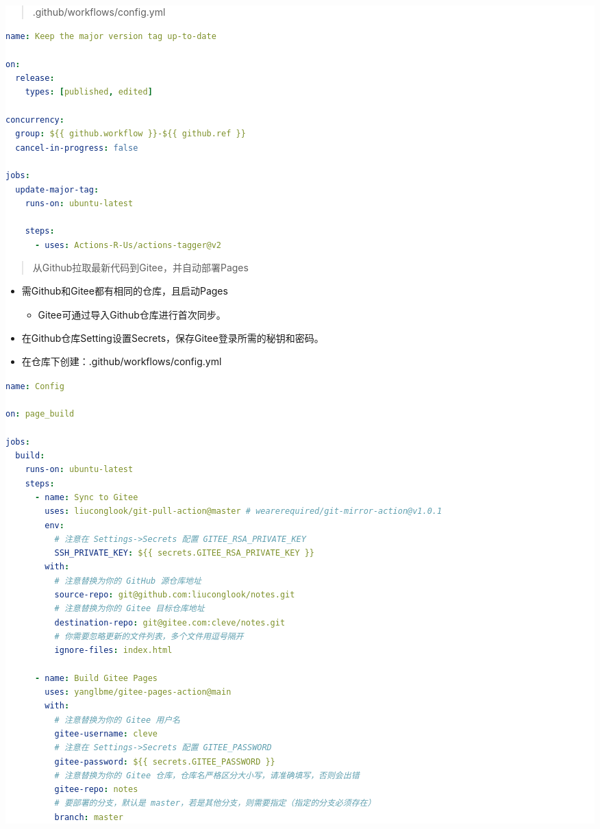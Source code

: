 >.github/workflows/config.yml

~~~yml
name: Keep the major version tag up-to-date

on:
  release:
    types: [published, edited]

concurrency:
  group: ${{ github.workflow }}-${{ github.ref }}
  cancel-in-progress: false

jobs:
  update-major-tag:
    runs-on: ubuntu-latest

    steps:
      - uses: Actions-R-Us/actions-tagger@v2
~~~

> 从Github拉取最新代码到Gitee，并自动部署Pages

- 需Github和Gitee都有相同的仓库，且启动Pages
  - Gitee可通过导入Github仓库进行首次同步。
- 在Github仓库Setting设置Secrets，保存Gitee登录所需的秘钥和密码。

- 在仓库下创建：.github/workflows/config.yml

~~~yml
name: Config

on: page_build

jobs:
  build:
    runs-on: ubuntu-latest
    steps:
      - name: Sync to Gitee
        uses: liuconglook/git-pull-action@master # wearerequired/git-mirror-action@v1.0.1
        env:
          # 注意在 Settings->Secrets 配置 GITEE_RSA_PRIVATE_KEY
          SSH_PRIVATE_KEY: ${{ secrets.GITEE_RSA_PRIVATE_KEY }}
        with:
          # 注意替换为你的 GitHub 源仓库地址
          source-repo: git@github.com:liuconglook/notes.git
          # 注意替换为你的 Gitee 目标仓库地址
          destination-repo: git@gitee.com:cleve/notes.git
          # 你需要忽略更新的文件列表，多个文件用逗号隔开
          ignore-files: index.html

      - name: Build Gitee Pages
        uses: yanglbme/gitee-pages-action@main
        with:
          # 注意替换为你的 Gitee 用户名
          gitee-username: cleve
          # 注意在 Settings->Secrets 配置 GITEE_PASSWORD
          gitee-password: ${{ secrets.GITEE_PASSWORD }}
          # 注意替换为你的 Gitee 仓库，仓库名严格区分大小写，请准确填写，否则会出错
          gitee-repo: notes
          # 要部署的分支，默认是 master，若是其他分支，则需要指定（指定的分支必须存在）
          branch: master
~~~
